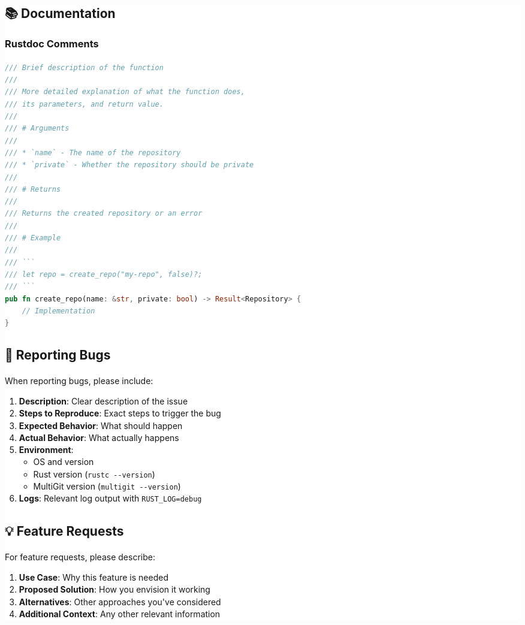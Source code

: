 ## 📚 Documentation

### Rustdoc Comments

```rust
/// Brief description of the function
///
/// More detailed explanation of what the function does,
/// its parameters, and return value.
///
/// # Arguments
///
/// * `name` - The name of the repository
/// * `private` - Whether the repository should be private
///
/// # Returns
///
/// Returns the created repository or an error
///
/// # Example
///
/// ```
/// let repo = create_repo("my-repo", false)?;
/// ```
pub fn create_repo(name: &str, private: bool) -> Result<Repository> {
    // Implementation
}
```

## 🐛 Reporting Bugs

When reporting bugs, please include:

1. **Description**: Clear description of the issue
2. **Steps to Reproduce**: Exact steps to trigger the bug
3. **Expected Behavior**: What should happen
4. **Actual Behavior**: What actually happens
5. **Environment**:
   - OS and version
   - Rust version (`rustc --version`)
   - MultiGit version (`multigit --version`)
6. **Logs**: Relevant log output with `RUST_LOG=debug`

## 💡 Feature Requests

For feature requests, please describe:

1. **Use Case**: Why this feature is needed
2. **Proposed Solution**: How you envision it working
3. **Alternatives**: Other approaches you've considered
4. **Additional Context**: Any other relevant information

